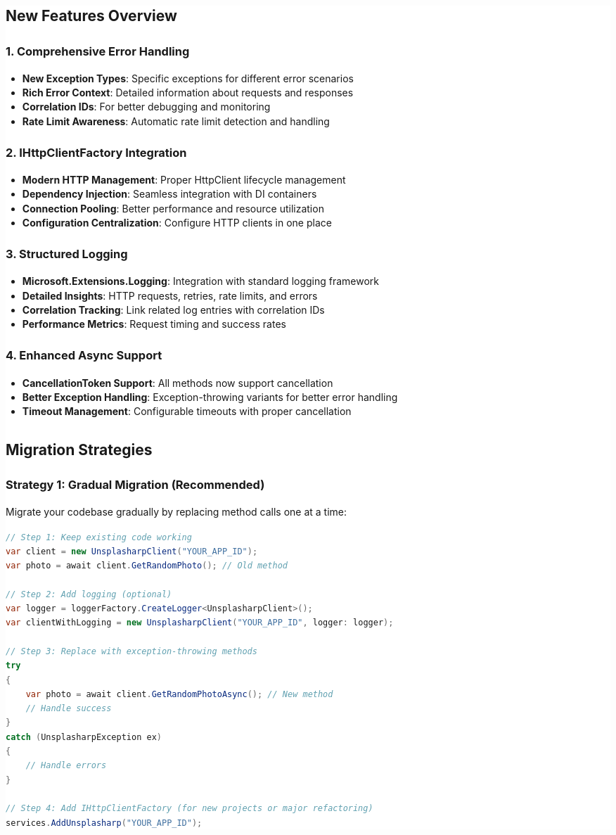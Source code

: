 ## New Features Overview

### 1. Comprehensive Error Handling

- **New Exception Types**: Specific exceptions for different error scenarios
- **Rich Error Context**: Detailed information about requests and responses
- **Correlation IDs**: For better debugging and monitoring
- **Rate Limit Awareness**: Automatic rate limit detection and handling

### 2. IHttpClientFactory Integration

- **Modern HTTP Management**: Proper HttpClient lifecycle management
- **Dependency Injection**: Seamless integration with DI containers
- **Connection Pooling**: Better performance and resource utilization
- **Configuration Centralization**: Configure HTTP clients in one place

### 3. Structured Logging

- **Microsoft.Extensions.Logging**: Integration with standard logging framework
- **Detailed Insights**: HTTP requests, retries, rate limits, and errors
- **Correlation Tracking**: Link related log entries with correlation IDs
- **Performance Metrics**: Request timing and success rates

### 4. Enhanced Async Support

- **CancellationToken Support**: All methods now support cancellation
- **Better Exception Handling**: Exception-throwing variants for better error handling
- **Timeout Management**: Configurable timeouts with proper cancellation

## Migration Strategies

### Strategy 1: Gradual Migration (Recommended)

Migrate your codebase gradually by replacing method calls one at a time:

```csharp
// Step 1: Keep existing code working
var client = new UnsplasharpClient("YOUR_APP_ID");
var photo = await client.GetRandomPhoto(); // Old method

// Step 2: Add logging (optional)
var logger = loggerFactory.CreateLogger<UnsplasharpClient>();
var clientWithLogging = new UnsplasharpClient("YOUR_APP_ID", logger: logger);

// Step 3: Replace with exception-throwing methods
try
{
    var photo = await client.GetRandomPhotoAsync(); // New method
    // Handle success
}
catch (UnsplasharpException ex)
{
    // Handle errors
}

// Step 4: Add IHttpClientFactory (for new projects or major refactoring)
services.AddUnsplasharp("YOUR_APP_ID");
```
